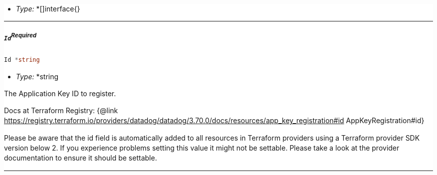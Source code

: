 - *Type:* *[]interface{}

---

##### `Id`<sup>Required</sup> <a name="Id" id="@cdktf/provider-datadog.appKeyRegistration.AppKeyRegistrationConfig.property.id"></a>

```go
Id *string
```

- *Type:* *string

The Application Key ID to register.

Docs at Terraform Registry: {@link https://registry.terraform.io/providers/datadog/datadog/3.70.0/docs/resources/app_key_registration#id AppKeyRegistration#id}

Please be aware that the id field is automatically added to all resources in Terraform providers using a Terraform provider SDK version below 2.
If you experience problems setting this value it might not be settable. Please take a look at the provider documentation to ensure it should be settable.

---



